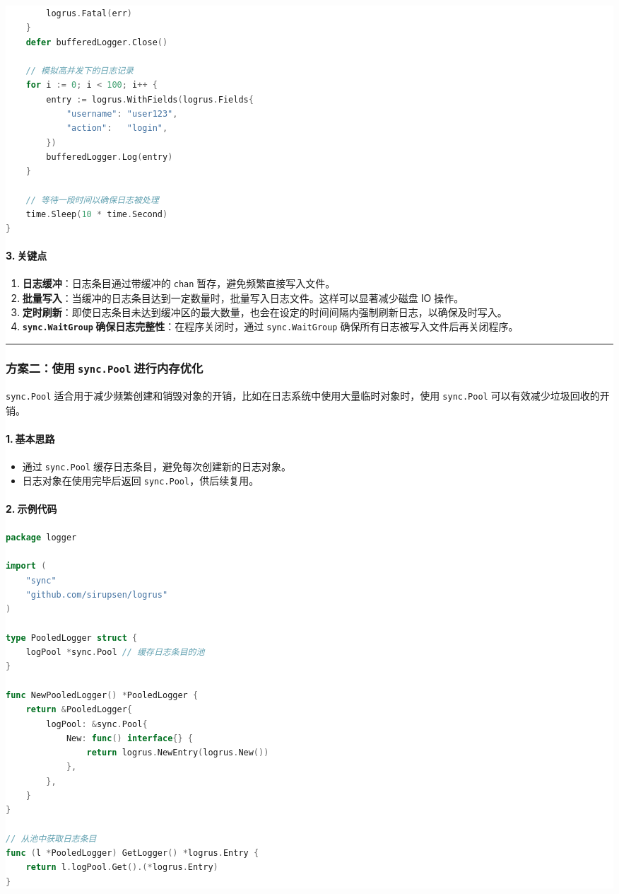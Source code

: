```go
		logrus.Fatal(err)
	}
	defer bufferedLogger.Close()

	// 模拟高并发下的日志记录
	for i := 0; i < 100; i++ {
		entry := logrus.WithFields(logrus.Fields{
			"username": "user123",
			"action":   "login",
		})
		bufferedLogger.Log(entry)
	}

	// 等待一段时间以确保日志被处理
	time.Sleep(10 * time.Second)
}
```

#### 3. 关键点

1. **日志缓冲**：日志条目通过带缓冲的 `chan` 暂存，避免频繁直接写入文件。
2. **批量写入**：当缓冲的日志条目达到一定数量时，批量写入日志文件。这样可以显著减少磁盘 IO 操作。
3. **定时刷新**：即使日志条目未达到缓冲区的最大数量，也会在设定的时间间隔内强制刷新日志，以确保及时写入。
4. **`sync.WaitGroup` 确保日志完整性**：在程序关闭时，通过 `sync.WaitGroup` 确保所有日志被写入文件后再关闭程序。

---

### 方案二：使用 `sync.Pool` 进行内存优化

`sync.Pool` 适合用于减少频繁创建和销毁对象的开销，比如在日志系统中使用大量临时对象时，使用 `sync.Pool` 可以有效减少垃圾回收的开销。

#### 1. 基本思路

- 通过 `sync.Pool` 缓存日志条目，避免每次创建新的日志对象。
- 日志对象在使用完毕后返回 `sync.Pool`，供后续复用。

#### 2. 示例代码

```go
package logger

import (
	"sync"
	"github.com/sirupsen/logrus"
)

type PooledLogger struct {
	logPool *sync.Pool // 缓存日志条目的池
}

func NewPooledLogger() *PooledLogger {
	return &PooledLogger{
		logPool: &sync.Pool{
			New: func() interface{} {
				return logrus.NewEntry(logrus.New())
			},
		},
	}
}

// 从池中获取日志条目
func (l *PooledLogger) GetLogger() *logrus.Entry {
	return l.logPool.Get().(*logrus.Entry)
}

```